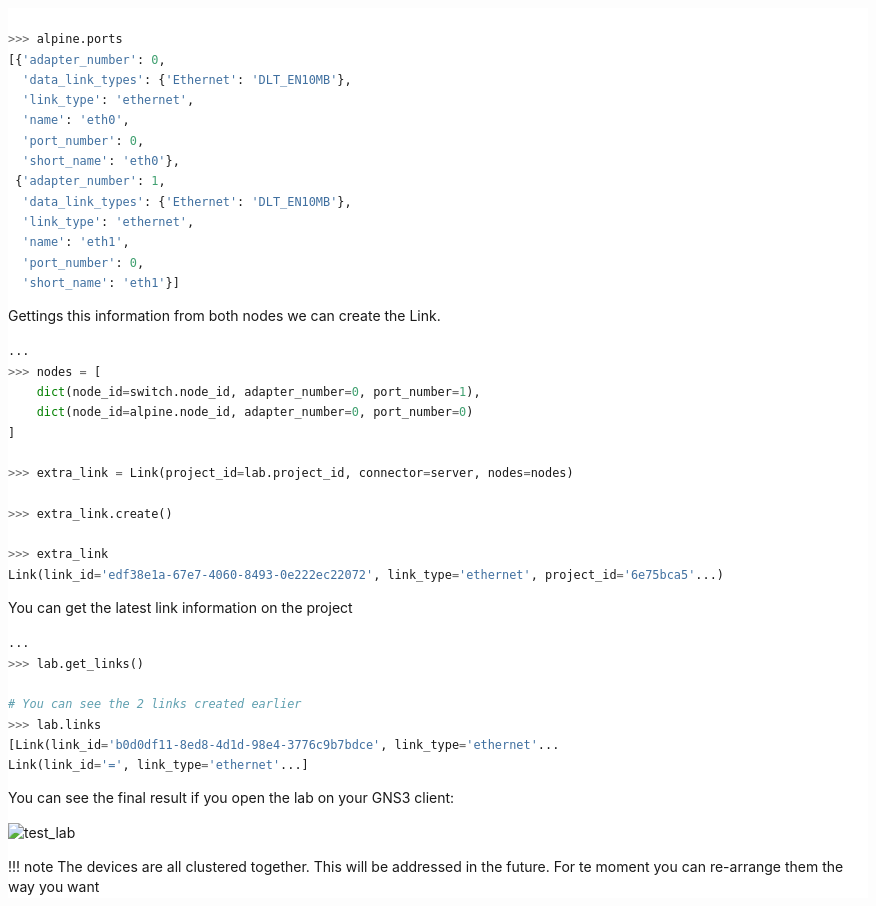 ```python hl_lines="9 13 19 23"

>>> alpine.ports
[{'adapter_number': 0,
  'data_link_types': {'Ethernet': 'DLT_EN10MB'},
  'link_type': 'ethernet',
  'name': 'eth0',
  'port_number': 0,
  'short_name': 'eth0'},
 {'adapter_number': 1,
  'data_link_types': {'Ethernet': 'DLT_EN10MB'},
  'link_type': 'ethernet',
  'name': 'eth1',
  'port_number': 0,
  'short_name': 'eth1'}]
```

Gettings this information from both nodes we can create the Link.

```python hl_lines="2 3"
...
>>> nodes = [
    dict(node_id=switch.node_id, adapter_number=0, port_number=1),
    dict(node_id=alpine.node_id, adapter_number=0, port_number=0)
]

>>> extra_link = Link(project_id=lab.project_id, connector=server, nodes=nodes)

>>> extra_link.create()

>>> extra_link
Link(link_id='edf38e1a-67e7-4060-8493-0e222ec22072', link_type='ethernet', project_id='6e75bca5'...)
```

You can get the latest link information on the project

```python
...
>>> lab.get_links()

# You can see the 2 links created earlier
>>> lab.links
[Link(link_id='b0d0df11-8ed8-4d1d-98e4-3776c9b7bdce', link_type='ethernet'...
Link(link_id='=', link_type='ethernet'...]
```

You can see the final result if you open the lab on your GNS3 client:

![test_lab](img/create_lab_example.png)

!!! note
    The devices are all clustered together. This will be addressed in the future. For te moment you can re-arrange them the way you want
